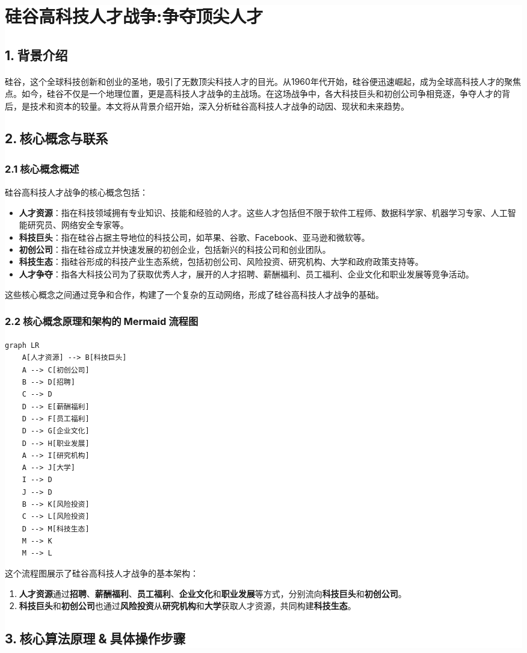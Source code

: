                  

# 硅谷高科技人才战争:争夺顶尖人才

## 1. 背景介绍

硅谷，这个全球科技创新和创业的圣地，吸引了无数顶尖科技人才的目光。从1960年代开始，硅谷便迅速崛起，成为全球高科技人才的聚焦点。如今，硅谷不仅是一个地理位置，更是高科技人才战争的主战场。在这场战争中，各大科技巨头和初创公司争相竞逐，争夺人才的背后，是技术和资本的较量。本文将从背景介绍开始，深入分析硅谷高科技人才战争的动因、现状和未来趋势。

## 2. 核心概念与联系

### 2.1 核心概念概述

硅谷高科技人才战争的核心概念包括：

- **人才资源**：指在科技领域拥有专业知识、技能和经验的人才。这些人才包括但不限于软件工程师、数据科学家、机器学习专家、人工智能研究员、网络安全专家等。
- **科技巨头**：指在硅谷占据主导地位的科技公司，如苹果、谷歌、Facebook、亚马逊和微软等。
- **初创公司**：指在硅谷成立并快速发展的初创企业，包括新兴的科技公司和创业团队。
- **科技生态**：指硅谷形成的科技产业生态系统，包括初创公司、风险投资、研究机构、大学和政府政策支持等。
- **人才争夺**：指各大科技公司为了获取优秀人才，展开的人才招聘、薪酬福利、员工福利、企业文化和职业发展等竞争活动。

这些核心概念之间通过竞争和合作，构建了一个复杂的互动网络，形成了硅谷高科技人才战争的基础。

### 2.2 核心概念原理和架构的 Mermaid 流程图

```mermaid
graph LR
    A[人才资源] --> B[科技巨头]
    A --> C[初创公司]
    B --> D[招聘]
    C --> D
    D --> E[薪酬福利]
    D --> F[员工福利]
    D --> G[企业文化]
    D --> H[职业发展]
    A --> I[研究机构]
    A --> J[大学]
    I --> D
    J --> D
    B --> K[风险投资]
    C --> L[风险投资]
    D --> M[科技生态]
    M --> K
    M --> L
```

这个流程图展示了硅谷高科技人才战争的基本架构：

1. **人才资源**通过**招聘**、**薪酬福利**、**员工福利**、**企业文化**和**职业发展**等方式，分别流向**科技巨头**和**初创公司**。
2. **科技巨头**和**初创公司**也通过**风险投资**从**研究机构**和**大学**获取人才资源，共同构建**科技生态**。

## 3. 核心算法原理 & 具体操作步骤
